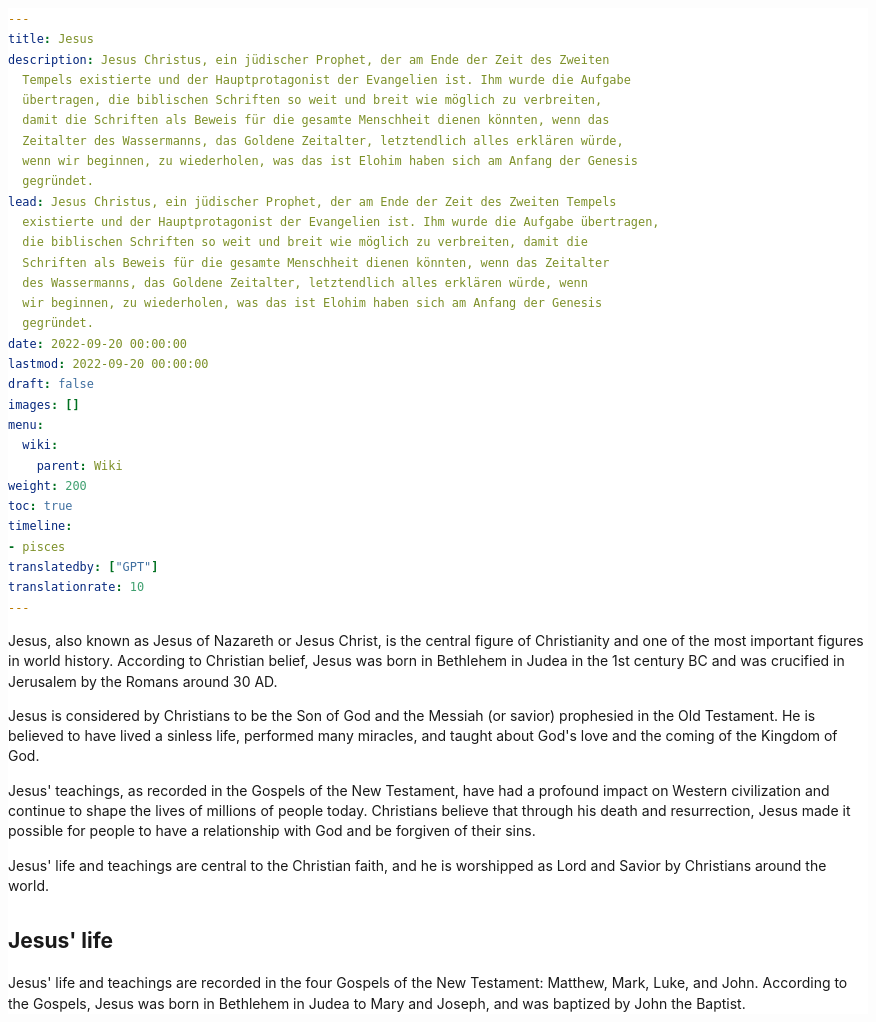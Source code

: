 ```yaml
---
title: Jesus
description: Jesus Christus, ein jüdischer Prophet, der am Ende der Zeit des Zweiten
  Tempels existierte und der Hauptprotagonist der Evangelien ist. Ihm wurde die Aufgabe
  übertragen, die biblischen Schriften so weit und breit wie möglich zu verbreiten,
  damit die Schriften als Beweis für die gesamte Menschheit dienen könnten, wenn das
  Zeitalter des Wassermanns, das Goldene Zeitalter, letztendlich alles erklären würde,
  wenn wir beginnen, zu wiederholen, was das ist Elohim haben sich am Anfang der Genesis
  gegründet.
lead: Jesus Christus, ein jüdischer Prophet, der am Ende der Zeit des Zweiten Tempels
  existierte und der Hauptprotagonist der Evangelien ist. Ihm wurde die Aufgabe übertragen,
  die biblischen Schriften so weit und breit wie möglich zu verbreiten, damit die
  Schriften als Beweis für die gesamte Menschheit dienen könnten, wenn das Zeitalter
  des Wassermanns, das Goldene Zeitalter, letztendlich alles erklären würde, wenn
  wir beginnen, zu wiederholen, was das ist Elohim haben sich am Anfang der Genesis
  gegründet.
date: 2022-09-20 00:00:00
lastmod: 2022-09-20 00:00:00
draft: false
images: []
menu:
  wiki:
    parent: Wiki
weight: 200
toc: true
timeline:
- pisces
translatedby: ["GPT"]
translationrate: 10
---
```


Jesus, also known as Jesus of Nazareth or Jesus Christ, is the central figure of Christianity and one of the most important figures in world history. According to Christian belief, Jesus was born in Bethlehem in Judea in the 1st century BC and was crucified in Jerusalem by the Romans around 30 AD.

Jesus is considered by Christians to be the Son of God and the Messiah (or savior) prophesied in the Old Testament. He is believed to have lived a sinless life, performed many miracles, and taught about God's love and the coming of the Kingdom of God.

Jesus' teachings, as recorded in the Gospels of the New Testament, have had a profound impact on Western civilization and continue to shape the lives of millions of people today. Christians believe that through his death and resurrection, Jesus made it possible for people to have a relationship with God and be forgiven of their sins.

Jesus' life and teachings are central to the Christian faith, and he is worshipped as Lord and Savior by Christians around the world.

## Jesus' life

Jesus' life and teachings are recorded in the four Gospels of the New Testament: Matthew, Mark, Luke, and John. According to the Gospels, Jesus was born in Bethlehem in Judea to Mary and Joseph, and was baptized by John the Baptist.
